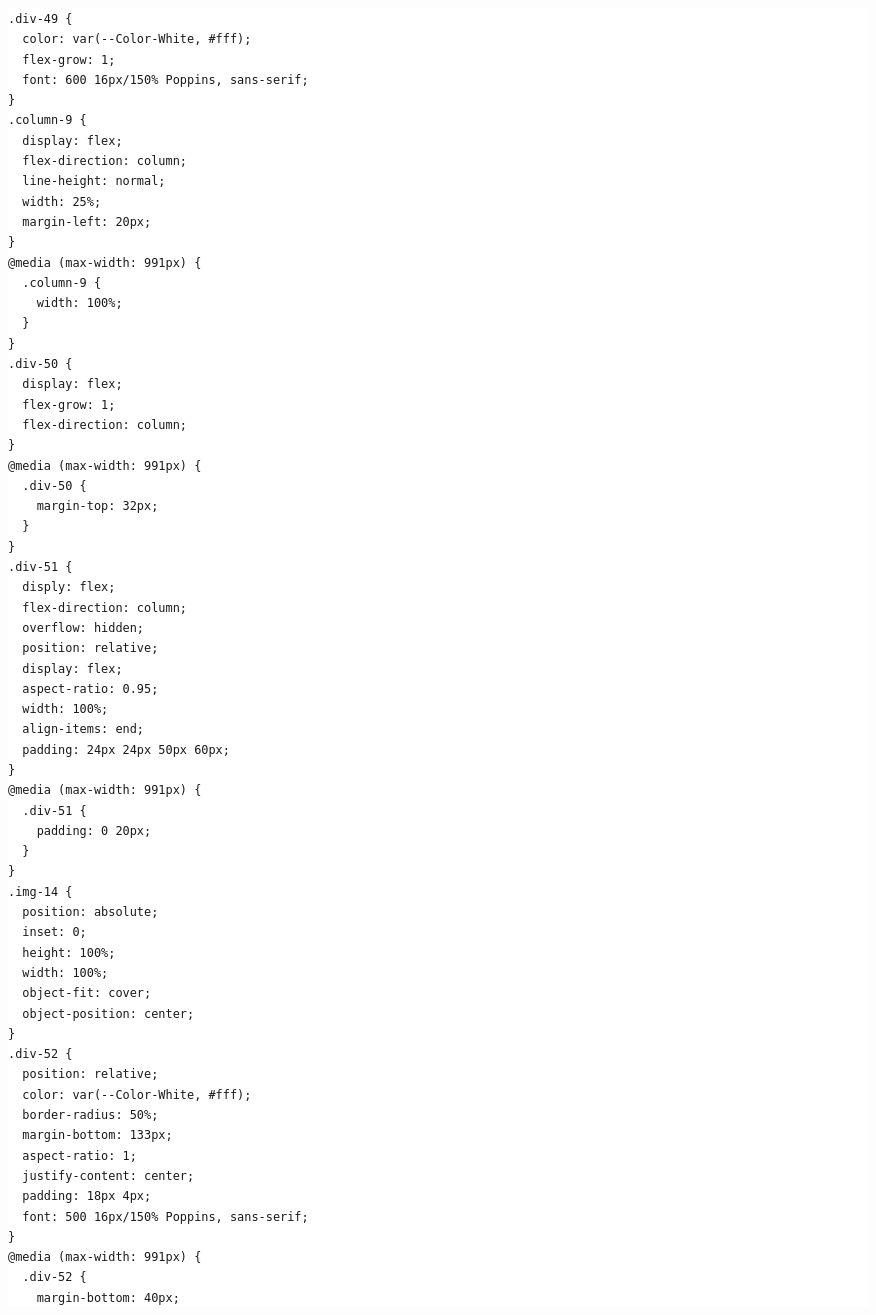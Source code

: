     .div-49 {
      color: var(--Color-White, #fff);
      flex-grow: 1;
      font: 600 16px/150% Poppins, sans-serif;
    }
    .column-9 {
      display: flex;
      flex-direction: column;
      line-height: normal;
      width: 25%;
      margin-left: 20px;
    }
    @media (max-width: 991px) {
      .column-9 {
        width: 100%;
      }
    }
    .div-50 {
      display: flex;
      flex-grow: 1;
      flex-direction: column;
    }
    @media (max-width: 991px) {
      .div-50 {
        margin-top: 32px;
      }
    }
    .div-51 {
      disply: flex;
      flex-direction: column;
      overflow: hidden;
      position: relative;
      display: flex;
      aspect-ratio: 0.95;
      width: 100%;
      align-items: end;
      padding: 24px 24px 50px 60px;
    }
    @media (max-width: 991px) {
      .div-51 {
        padding: 0 20px;
      }
    }
    .img-14 {
      position: absolute;
      inset: 0;
      height: 100%;
      width: 100%;
      object-fit: cover;
      object-position: center;
    }
    .div-52 {
      position: relative;
      color: var(--Color-White, #fff);
      border-radius: 50%;
      margin-bottom: 133px;
      aspect-ratio: 1;
      justify-content: center;
      padding: 18px 4px;
      font: 500 16px/150% Poppins, sans-serif;
    }
    @media (max-width: 991px) {
      .div-52 {
        margin-bottom: 40px;